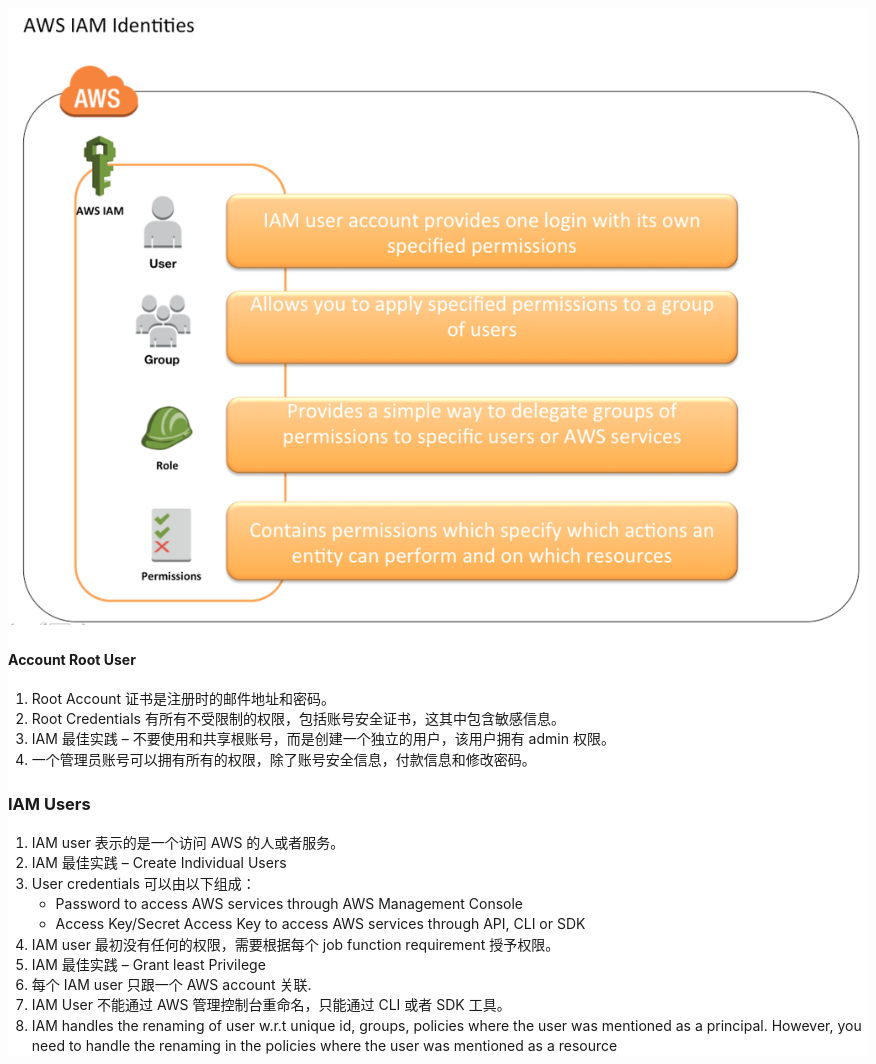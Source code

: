 ![](../images/IAM-Identities.png)

#### Account Root User

1. Root Account 证书是注册时的邮件地址和密码。
2. Root Credentials 有所有不受限制的权限，包括账号安全证书，这其中包含敏感信息。
3. IAM 最佳实践 – 不要使用和共享根账号，而是创建一个独立的用户，该用户拥有 admin 权限。
4. 一个管理员账号可以拥有所有的权限，除了账号安全信息，付款信息和修改密码。

### IAM Users

1. IAM user 表示的是一个访问 AWS 的人或者服务。
2. IAM 最佳实践 – Create Individual Users
3. User credentials 可以由以下组成：
	- Password to access AWS services through AWS Management Console
	- Access Key/Secret Access Key to access AWS services through API, CLI or SDK
4. IAM user 最初没有任何的权限，需要根据每个 job function requirement 授予权限。
5. IAM 最佳实践 – Grant least Privilege
6. 每个 IAM user 只跟一个 AWS account 关联.
7. IAM User 不能通过 AWS 管理控制台重命名，只能通过 CLI 或者 SDK 工具。
8. IAM handles the renaming of user w.r.t unique id, groups, policies where the user was mentioned as a principal. However, you need to handle the renaming in the policies where the user was mentioned as a resource
